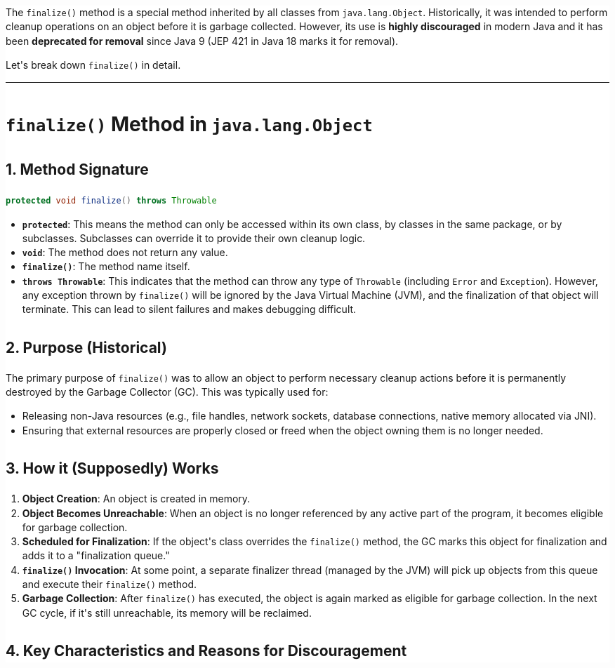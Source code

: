 The `finalize()` method is a special method inherited by all classes from `java.lang.Object`. Historically, it was intended to perform cleanup operations on an object before it is garbage collected. However, its use is **highly discouraged** in modern Java and it has been **deprecated for removal** since Java 9 (JEP 421 in Java 18 marks it for removal).

Let's break down `finalize()` in detail.

---

# `finalize()` Method in `java.lang.Object`

## 1. Method Signature

```java
protected void finalize() throws Throwable
```

*   **`protected`**: This means the method can only be accessed within its own class, by classes in the same package, or by subclasses. Subclasses can override it to provide their own cleanup logic.
*   **`void`**: The method does not return any value.
*   **`finalize()`**: The method name itself.
*   **`throws Throwable`**: This indicates that the method can throw any type of `Throwable` (including `Error` and `Exception`). However, any exception thrown by `finalize()` will be ignored by the Java Virtual Machine (JVM), and the finalization of that object will terminate. This can lead to silent failures and makes debugging difficult.

## 2. Purpose (Historical)

The primary purpose of `finalize()` was to allow an object to perform necessary cleanup actions before it is permanently destroyed by the Garbage Collector (GC). This was typically used for:

*   Releasing non-Java resources (e.g., file handles, network sockets, database connections, native memory allocated via JNI).
*   Ensuring that external resources are properly closed or freed when the object owning them is no longer needed.

## 3. How it (Supposedly) Works

1.  **Object Creation**: An object is created in memory.
2.  **Object Becomes Unreachable**: When an object is no longer referenced by any active part of the program, it becomes eligible for garbage collection.
3.  **Scheduled for Finalization**: If the object's class overrides the `finalize()` method, the GC marks this object for finalization and adds it to a "finalization queue."
4.  **`finalize()` Invocation**: At some point, a separate finalizer thread (managed by the JVM) will pick up objects from this queue and execute their `finalize()` method.
5.  **Garbage Collection**: After `finalize()` has executed, the object is again marked as eligible for garbage collection. In the next GC cycle, if it's still unreachable, its memory will be reclaimed.

## 4. Key Characteristics and Reasons for Discouragement
